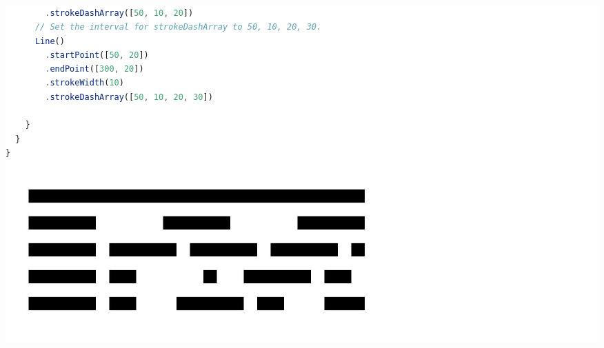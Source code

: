 ```ts
        .strokeDashArray([50, 10, 20])
      // Set the interval for strokeDashArray to 50, 10, 20, 30.
      Line()
        .startPoint([50, 20])
        .endPoint([300, 20])
        .strokeWidth(10)
        .strokeDashArray([50, 10, 20, 30])

    }
  }
}
```

![en-us_image2_0000001219982725](figures/en-us_image2_0000001219982725.PNG)
